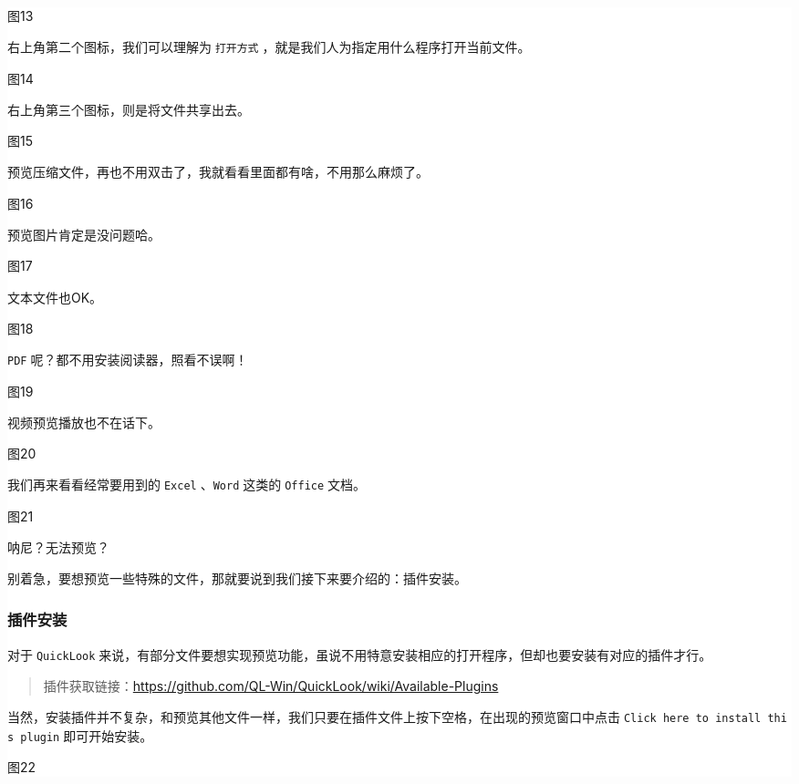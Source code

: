 图13



右上角第二个图标，我们可以理解为 `打开方式` ，就是我们人为指定用什么程序打开当前文件。

图14



右上角第三个图标，则是将文件共享出去。

图15



预览压缩文件，再也不用双击了，我就看看里面都有啥，不用那么麻烦了。

图16



预览图片肯定是没问题哈。

图17



文本文件也OK。

图18



`PDF` 呢？都不用安装阅读器，照看不误啊！

图19



视频预览播放也不在话下。

图20



我们再来看看经常要用到的 `Excel` 、`Word` 这类的 `Office` 文档。

图21



呐尼？无法预览？

别着急，要想预览一些特殊的文件，那就要说到我们接下来要介绍的：插件安装。



### 插件安装

对于 `QuickLook` 来说，有部分文件要想实现预览功能，虽说不用特意安装相应的打开程序，但却也要安装有对应的插件才行。

>  插件获取链接：https://github.com/QL-Win/QuickLook/wiki/Available-Plugins



当然，安装插件并不复杂，和预览其他文件一样，我们只要在插件文件上按下空格，在出现的预览窗口中点击 `Click here to install this plugin` 即可开始安装。

图22


